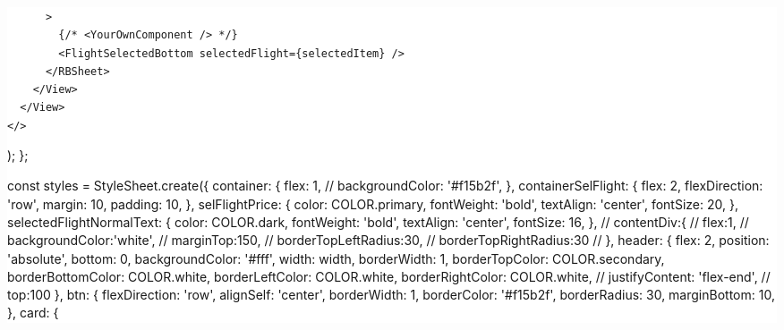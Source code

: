           >
            {/* <YourOwnComponent /> */}
            <FlightSelectedBottom selectedFlight={selectedItem} />
          </RBSheet>
        </View>
      </View>
    </>

);
};

const styles = StyleSheet.create({
container: {
flex: 1,
// backgroundColor: '#f15b2f',
},
containerSelFlight: {
flex: 2,
flexDirection: 'row',
margin: 10,
padding: 10,
},
selFlightPrice: {
color: COLOR.primary,
fontWeight: 'bold',
textAlign: 'center',
fontSize: 20,
},
selectedFlightNormalText: {
color: COLOR.dark,
fontWeight: 'bold',
textAlign: 'center',
fontSize: 16,
},
// contentDiv:{
// flex:1,
// backgroundColor:'white',
// marginTop:150,
// borderTopLeftRadius:30,
// borderTopRightRadius:30
// },
header: {
flex: 2,
position: 'absolute',
bottom: 0,
backgroundColor: '#fff',
width: width,
borderWidth: 1,
borderTopColor: COLOR.secondary,
borderBottomColor: COLOR.white,
borderLeftColor: COLOR.white,
borderRightColor: COLOR.white,
// justifyContent: 'flex-end',
// top:100
},
btn: {
flexDirection: 'row',
alignSelf: 'center',
borderWidth: 1,
borderColor: '#f15b2f',
borderRadius: 30,
marginBottom: 10,
},
card: {